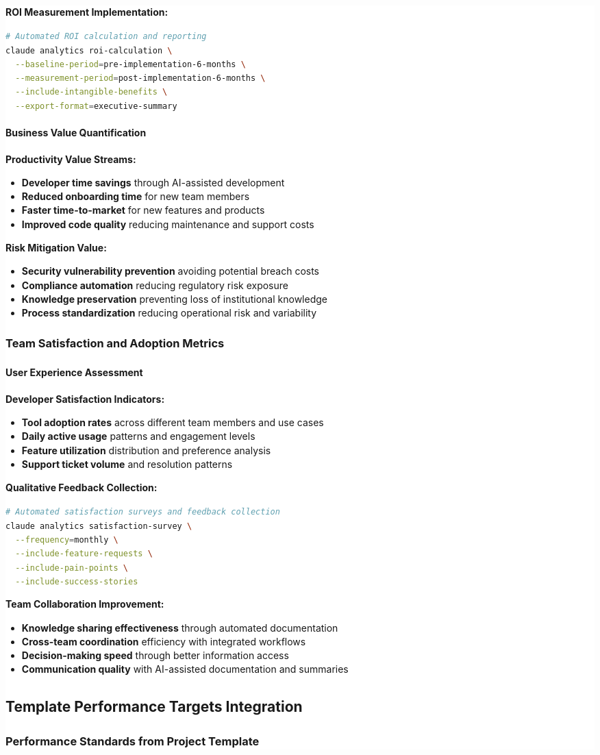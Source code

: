 **ROI Measurement Implementation:**
```bash
# Automated ROI calculation and reporting
claude analytics roi-calculation \
  --baseline-period=pre-implementation-6-months \
  --measurement-period=post-implementation-6-months \
  --include-intangible-benefits \
  --export-format=executive-summary
```

#### Business Value Quantification

**Productivity Value Streams:**
- **Developer time savings** through AI-assisted development
- **Reduced onboarding time** for new team members
- **Faster time-to-market** for new features and products
- **Improved code quality** reducing maintenance and support costs

**Risk Mitigation Value:**
- **Security vulnerability prevention** avoiding potential breach costs
- **Compliance automation** reducing regulatory risk exposure
- **Knowledge preservation** preventing loss of institutional knowledge
- **Process standardization** reducing operational risk and variability

### Team Satisfaction and Adoption Metrics

#### User Experience Assessment

**Developer Satisfaction Indicators:**
- **Tool adoption rates** across different team members and use cases
- **Daily active usage** patterns and engagement levels
- **Feature utilization** distribution and preference analysis
- **Support ticket volume** and resolution patterns

**Qualitative Feedback Collection:**
```bash
# Automated satisfaction surveys and feedback collection
claude analytics satisfaction-survey \
  --frequency=monthly \
  --include-feature-requests \
  --include-pain-points \
  --include-success-stories
```

**Team Collaboration Improvement:**
- **Knowledge sharing effectiveness** through automated documentation
- **Cross-team coordination** efficiency with integrated workflows
- **Decision-making speed** through better information access
- **Communication quality** with AI-assisted documentation and summaries

## Template Performance Targets Integration

### Performance Standards from Project Template
